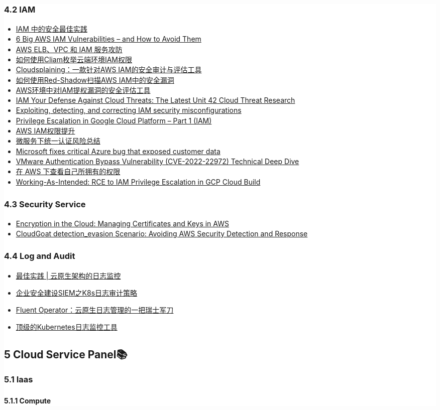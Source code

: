 ### 4.2 IAM

* [IAM 中的安全最佳实践](https://docs.aws.amazon.com/zh_cn/IAM/latest/UserGuide/best-practices.html)
* [6 Big AWS IAM Vulnerabilities – and How to Avoid Them](https://www.fugue.co/blog/6-big-aws-iam-vulnerabilities-and-how-to-avoid-them)
* [AWS ELB、VPC 和 IAM 服务攻防](https://mp.weixin.qq.com/s?__biz=MzI2NDQ5NTQzOQ==&mid=2247494252&idx=1&sn=ef3111baa54827259de41b3d2bf04749)
* [如何使用Cliam枚举云端环境IAM权限](https://www.freebuf.com/articles/network/332596.html)
* [Cloudsplaining：一款针对AWS IAM的安全审计与评估工具](https://www.freebuf.com/sectool/245981.html)
* [如何使用Red-Shadow扫描AWS IAM中的安全漏洞](https://www.freebuf.com/articles/security-management/285667.html)
* [AWS环境中对IAM提权漏洞的安全评估工具](https://labs.bishopfox.com/tech-blog/iam-vulnerable-assessing-the-aws-assessment-tools)
* [IAM Your Defense Against Cloud Threats: The Latest Unit 42 Cloud Threat Research](https://unit42.paloaltonetworks.com/iam-cloud-threat-research/)
* [Exploiting, detecting, and correcting IAM security misconfigurations](https://www.admin-magazine.com/Articles/Exploiting-detecting-and-correcting-IAM-security-misconfigurations)
* [Privilege Escalation in Google Cloud Platform – Part 1 (IAM)](https://rhinosecuritylabs.com/gcp/privilege-escalation-google-cloud-platform-part-1/)
* [AWS IAM权限提升](https://zone.huoxian.cn/d/1325-aws-iam)
* [微服务下统一认证风险总结](https://forum.butian.net/share/898)
* [Microsoft fixes critical Azure bug that exposed customer data](https://www.bleepingcomputer.com/news/microsoft/microsoft-fixes-critical-azure-bug-that-exposed-customer-data/)
* [VMware Authentication Bypass Vulnerability (CVE-2022-22972) Technical Deep Dive](https://www.horizon3.ai/vmware-authentication-bypass-vulnerability-cve-2022-22972-technical-deep-dive/)
* [在 AWS 下查看自己所拥有的权限](https://wiki.teamssix.com/cloudservice/iam/list-attached-user-policies.html)
* [Working-As-Intended: RCE to IAM Privilege Escalation in GCP Cloud Build](https://rhinosecuritylabs.com/gcp/iam-privilege-escalation-gcp-cloudbuild/)

### 4.3 Security Service

* [Encryption in the Cloud: Managing Certificates and Keys in AWS](https://towardsaws.com/encryption-in-the-cloud-managing-certificates-and-keys-in-aws-43dc190f346)
* [CloudGoat detection_evasion Scenario: Avoiding AWS Security Detection and Response](https://rhinosecuritylabs.com/cloud-security/cloudgoat-detection_evasion-walkthrough/)

### 4.4 Log and Audit

* [最佳实践 | 云原生架构的日志监控](https://mp.weixin.qq.com/s/2id9XERdgB_C65uFy02SiA)

* [企业安全建设SIEM之K8s日志审计策略](https://mp.weixin.qq.com/s/lH3NpQWwmF12MOn3oB06OA)

* [Fluent Operator：云原生日志管理的一把瑞士军刀](https://mp.weixin.qq.com/s/Ojg6FfTD_r1__OXMJD3WJg)

* [顶级的Kubernetes日志监控工具](https://mp.weixin.qq.com/s/2id9XERdgB_C65uFy02SiA)

  

## 5 Cloud Service Panel:books:

### 5.1 Iaas

#### 5.1.1 Compute
